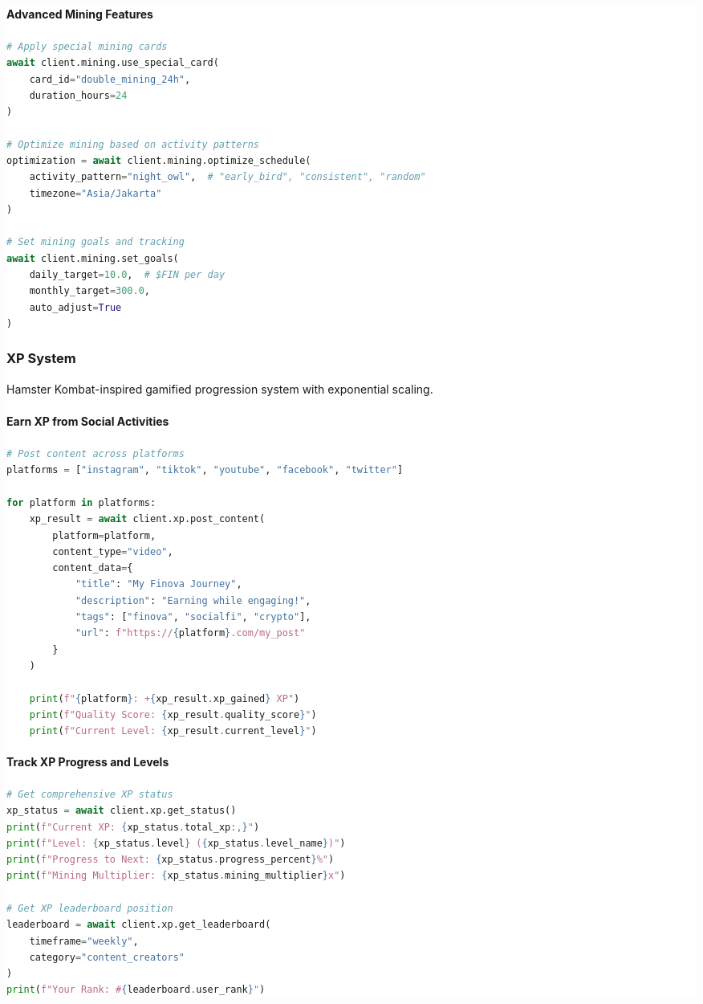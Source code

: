 #### Advanced Mining Features

```python
# Apply special mining cards
await client.mining.use_special_card(
    card_id="double_mining_24h",
    duration_hours=24
)

# Optimize mining based on activity patterns
optimization = await client.mining.optimize_schedule(
    activity_pattern="night_owl",  # "early_bird", "consistent", "random"
    timezone="Asia/Jakarta"
)

# Set mining goals and tracking
await client.mining.set_goals(
    daily_target=10.0,  # $FIN per day
    monthly_target=300.0,
    auto_adjust=True
)
```

### XP System

Hamster Kombat-inspired gamified progression system with exponential scaling.

#### Earn XP from Social Activities

```python
# Post content across platforms
platforms = ["instagram", "tiktok", "youtube", "facebook", "twitter"]

for platform in platforms:
    xp_result = await client.xp.post_content(
        platform=platform,
        content_type="video",
        content_data={
            "title": "My Finova Journey",
            "description": "Earning while engaging!",
            "tags": ["finova", "socialfi", "crypto"],
            "url": f"https://{platform}.com/my_post"
        }
    )
    
    print(f"{platform}: +{xp_result.xp_gained} XP")
    print(f"Quality Score: {xp_result.quality_score}")
    print(f"Current Level: {xp_result.current_level}")
```

#### Track XP Progress and Levels

```python
# Get comprehensive XP status
xp_status = await client.xp.get_status()
print(f"Current XP: {xp_status.total_xp:,}")
print(f"Level: {xp_status.level} ({xp_status.level_name})")
print(f"Progress to Next: {xp_status.progress_percent}%")
print(f"Mining Multiplier: {xp_status.mining_multiplier}x")

# Get XP leaderboard position
leaderboard = await client.xp.get_leaderboard(
    timeframe="weekly",
    category="content_creators"
)
print(f"Your Rank: #{leaderboard.user_rank}")
```
